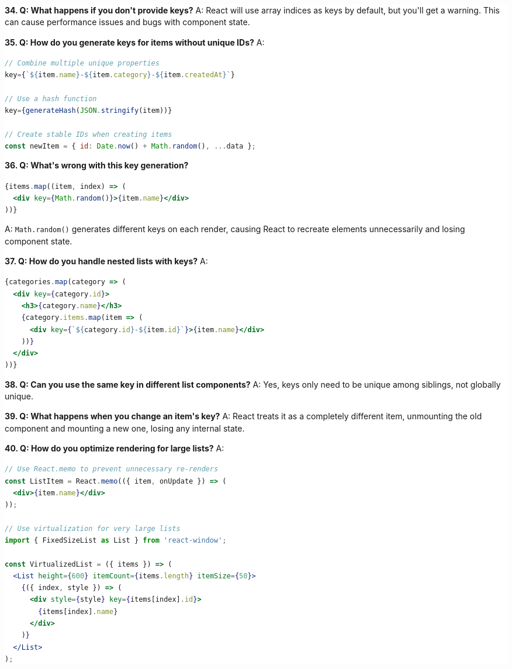 **34. Q: What happens if you don't provide keys?**
A: React will use array indices as keys by default, but you'll get a warning. This can cause performance issues and bugs with component state.

**35. Q: How do you generate keys for items without unique IDs?**
A:
```jsx
// Combine multiple unique properties
key={`${item.name}-${item.category}-${item.createdAt}`}

// Use a hash function
key={generateHash(JSON.stringify(item))}

// Create stable IDs when creating items
const newItem = { id: Date.now() + Math.random(), ...data };
```

**36. Q: What's wrong with this key generation?**
```jsx
{items.map((item, index) => (
  <div key={Math.random()}>{item.name}</div>
))}
```
A: `Math.random()` generates different keys on each render, causing React to recreate elements unnecessarily and losing component state.

**37. Q: How do you handle nested lists with keys?**
A:
```jsx
{categories.map(category => (
  <div key={category.id}>
    <h3>{category.name}</h3>
    {category.items.map(item => (
      <div key={`${category.id}-${item.id}`}>{item.name}</div>
    ))}
  </div>
))}
```

**38. Q: Can you use the same key in different list components?**
A: Yes, keys only need to be unique among siblings, not globally unique.

**39. Q: What happens when you change an item's key?**
A: React treats it as a completely different item, unmounting the old component and mounting a new one, losing any internal state.

**40. Q: How do you optimize rendering for large lists?**
A:
```jsx
// Use React.memo to prevent unnecessary re-renders
const ListItem = React.memo(({ item, onUpdate }) => (
  <div>{item.name}</div>
));

// Use virtualization for very large lists
import { FixedSizeList as List } from 'react-window';

const VirtualizedList = ({ items }) => (
  <List height={600} itemCount={items.length} itemSize={50}>
    {({ index, style }) => (
      <div style={style} key={items[index].id}>
        {items[index].name}
      </div>
    )}
  </List>
);
```
